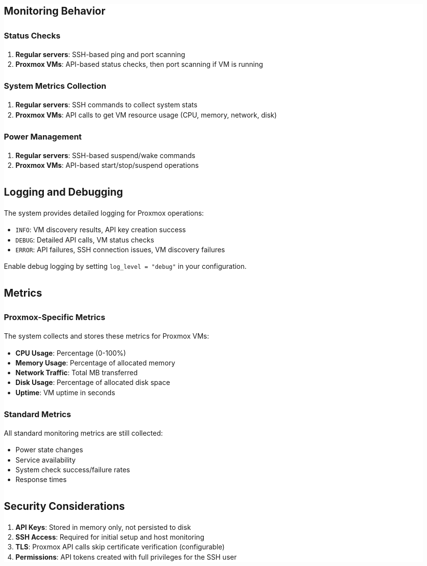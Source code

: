 ## Monitoring Behavior

### Status Checks

1. **Regular servers**: SSH-based ping and port scanning
2. **Proxmox VMs**: API-based status checks, then port scanning if VM is running

### System Metrics Collection

1. **Regular servers**: SSH commands to collect system stats
2. **Proxmox VMs**: API calls to get VM resource usage (CPU, memory, network, disk)

### Power Management

1. **Regular servers**: SSH-based suspend/wake commands
2. **Proxmox VMs**: API-based start/stop/suspend operations

## Logging and Debugging

The system provides detailed logging for Proxmox operations:

- `INFO`: VM discovery results, API key creation success
- `DEBUG`: Detailed API calls, VM status checks
- `ERROR`: API failures, SSH connection issues, VM discovery failures

Enable debug logging by setting `log_level = "debug"` in your configuration.

## Metrics

### Proxmox-Specific Metrics

The system collects and stores these metrics for Proxmox VMs:
- **CPU Usage**: Percentage (0-100%)
- **Memory Usage**: Percentage of allocated memory
- **Network Traffic**: Total MB transferred
- **Disk Usage**: Percentage of allocated disk space
- **Uptime**: VM uptime in seconds

### Standard Metrics

All standard monitoring metrics are still collected:
- Power state changes
- Service availability
- System check success/failure rates
- Response times

## Security Considerations

1. **API Keys**: Stored in memory only, not persisted to disk
2. **SSH Access**: Required for initial setup and host monitoring
3. **TLS**: Proxmox API calls skip certificate verification (configurable)
4. **Permissions**: API tokens created with full privileges for the SSH user
